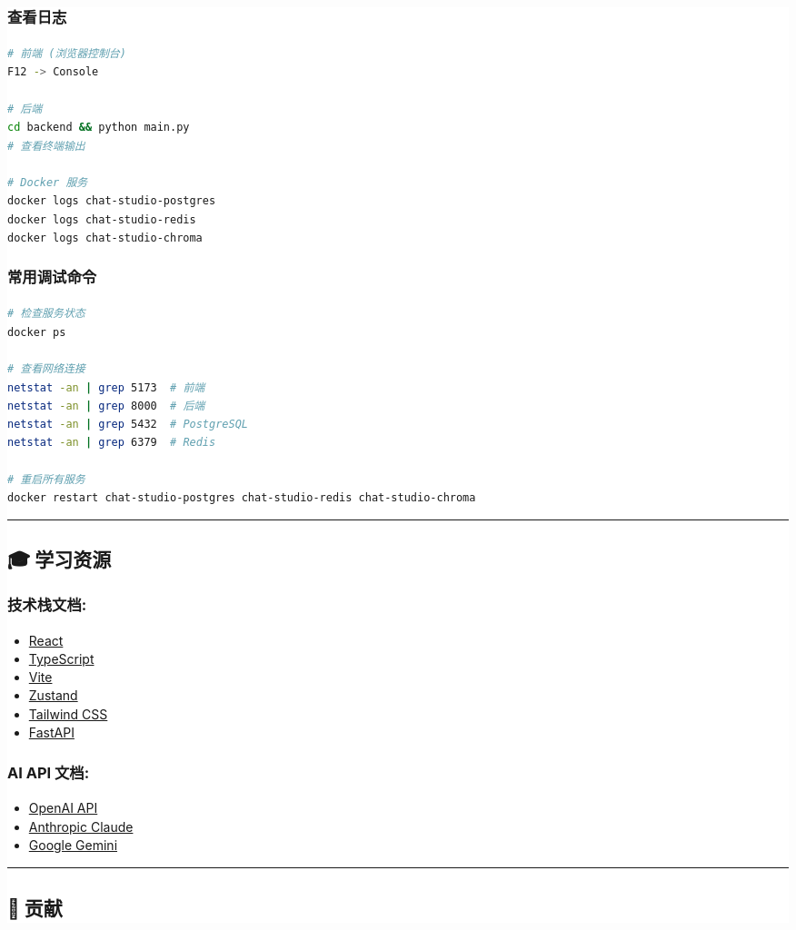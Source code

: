 ### 查看日志
```bash
# 前端 (浏览器控制台)
F12 -> Console

# 后端
cd backend && python main.py
# 查看终端输出

# Docker 服务
docker logs chat-studio-postgres
docker logs chat-studio-redis
docker logs chat-studio-chroma
```

### 常用调试命令
```bash
# 检查服务状态
docker ps

# 查看网络连接
netstat -an | grep 5173  # 前端
netstat -an | grep 8000  # 后端
netstat -an | grep 5432  # PostgreSQL
netstat -an | grep 6379  # Redis

# 重启所有服务
docker restart chat-studio-postgres chat-studio-redis chat-studio-chroma
```

---

## 🎓 学习资源

### 技术栈文档:
- [React](https://react.dev/)
- [TypeScript](https://www.typescriptlang.org/)
- [Vite](https://vitejs.dev/)
- [Zustand](https://zustand-demo.pmnd.rs/)
- [Tailwind CSS](https://tailwindcss.com/)
- [FastAPI](https://fastapi.tiangolo.com/)

### AI API 文档:
- [OpenAI API](https://platform.openai.com/docs)
- [Anthropic Claude](https://docs.anthropic.com/)
- [Google Gemini](https://ai.google.dev/)

---

## 🤝 贡献
